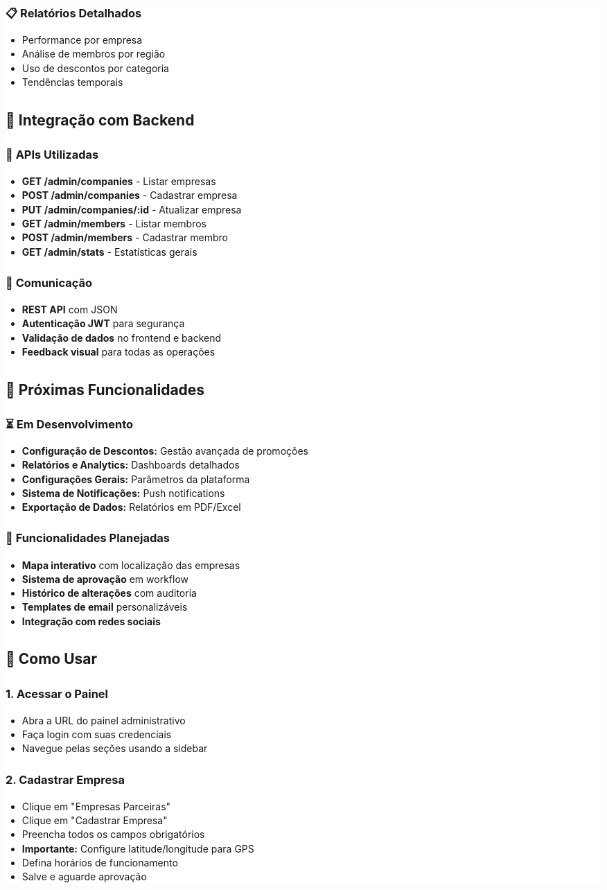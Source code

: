 ### 📋 **Relatórios Detalhados**
- Performance por empresa
- Análise de membros por região
- Uso de descontos por categoria
- Tendências temporais

## 🔄 **Integração com Backend**

### 🔗 **APIs Utilizadas**
- **GET /admin/companies** - Listar empresas
- **POST /admin/companies** - Cadastrar empresa
- **PUT /admin/companies/:id** - Atualizar empresa
- **GET /admin/members** - Listar membros
- **POST /admin/members** - Cadastrar membro
- **GET /admin/stats** - Estatísticas gerais

### 📡 **Comunicação**
- **REST API** com JSON
- **Autenticação JWT** para segurança
- **Validação de dados** no frontend e backend
- **Feedback visual** para todas as operações

## 🚀 **Próximas Funcionalidades**

### ⏳ **Em Desenvolvimento**
- **Configuração de Descontos:** Gestão avançada de promoções
- **Relatórios e Analytics:** Dashboards detalhados
- **Configurações Gerais:** Parâmetros da plataforma
- **Sistema de Notificações:** Push notifications
- **Exportação de Dados:** Relatórios em PDF/Excel

### 🎯 **Funcionalidades Planejadas**
- **Mapa interativo** com localização das empresas
- **Sistema de aprovação** em workflow
- **Histórico de alterações** com auditoria
- **Templates de email** personalizáveis
- **Integração com redes sociais**

## 📝 **Como Usar**

### 1. **Acessar o Painel**
- Abra a URL do painel administrativo
- Faça login com suas credenciais
- Navegue pelas seções usando a sidebar

### 2. **Cadastrar Empresa**
- Clique em "Empresas Parceiras"
- Clique em "Cadastrar Empresa"
- Preencha todos os campos obrigatórios
- **Importante:** Configure latitude/longitude para GPS
- Defina horários de funcionamento
- Salve e aguarde aprovação
